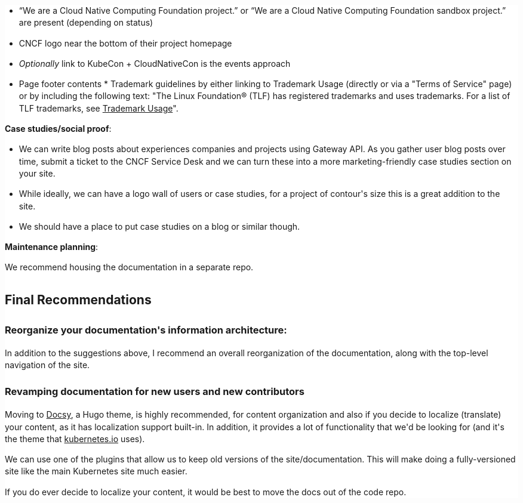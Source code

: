   - “We are a Cloud Native Computing Foundation project.” or “We are a Cloud
    Native Computing Foundation sandbox project.” are present (depending on
    status)
  - CNCF logo near the bottom of their project homepage
  - _Optionally_ link to KubeCon + CloudNativeCon is the events approach

- Page footer contents \* Trademark guidelines by either linking to Trademark
  Usage (directly or via a "Terms of Service" page) or by including the
  following text: "The Linux Foundation® (TLF) has registered trademarks and
  uses trademarks. For a list of TLF trademarks, see
  [Trademark Usage](https://www.linuxfoundation.org/trademark-usage/)".

**Case studies/social proof**:

- We can write blog posts about experiences companies and projects using Gateway
  API. As you gather user blog posts over time, submit a ticket to the CNCF
  Service Desk and we can turn these into a more marketing-friendly case studies
  section on your site.

- While ideally, we can have a logo wall of users or case studies, for a project
  of contour's size this is a great addition to the site.
- We should have a place to put case studies on a blog or similar though.

**Maintenance planning**:

We recommend housing the documentation in a separate repo.

## Final Recommendations

### Reorganize your documentation's information architecture:

In addition to the suggestions above, I recommend an overall reorganization of
the documentation, along with the top-level navigation of the site.

### Revamping documentation for new users and new contributors

Moving to [Docsy](https://www.docsy.dev/), a Hugo theme, is highly recommended,
for content organization and also if you decide to localize (translate) your
content, as it has localization support built-in. In addition, it provides a lot
of functionality that we'd be looking for (and it's the theme that
[kubernetes.io](https://kubernetes.io/) uses).

We can use one of the plugins that allow us to keep old versions of the
site/documentation. This will make doing a fully-versioned site like the main
Kubernetes site much easier.

If you do ever decide to localize your content, it would be best to move the
docs out of the code repo.

